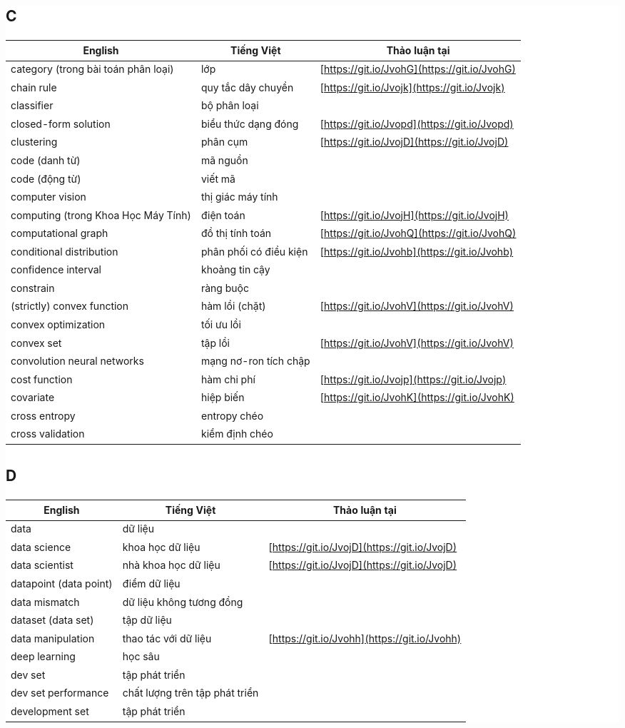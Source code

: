
## C
| English                             | Tiếng Việt             | Thảo luận tại                                |
|-------------------------------------|------------------------|----------------------------------------------|
| category (trong bài toán phân loại) | lớp                    | [https://git.io/JvohG](https://git.io/JvohG) |
| chain rule                          | quy tắc dây chuyền     | [https://git.io/Jvojk](https://git.io/Jvojk) |
| classifier                          | bộ phân loại           |                                              |
| closed-form solution                | biểu thức dạng đóng    | [https://git.io/Jvopd](https://git.io/Jvopd) |
| clustering                          | phân cụm               | [https://git.io/JvojD](https://git.io/JvojD) |
| code (danh từ)                      | mã nguồn               |                                              |
| code (động từ)                      | viết mã                |                                              |
| computer vision                     | thị giác máy tính      |                                              |
| computing (trong Khoa Học Máy Tính) | điện toán              | [https://git.io/JvojH](https://git.io/JvojH) |
| computational graph                 | đồ thị tính toán       | [https://git.io/JvohQ](https://git.io/JvohQ) |
| conditional distribution            | phân phối có điều kiện | [https://git.io/Jvohb](https://git.io/Jvohb) |
| confidence interval                 | khoảng tin cậy         |                                              |
| constrain                           | ràng buộc              |                                              |
| (strictly) convex function          | hàm lồi (chặt)         | [https://git.io/JvohV](https://git.io/JvohV) |
| convex optimization                 | tối ưu lồi             |                                              |
| convex set                          | tập lồi                | [https://git.io/JvohV](https://git.io/JvohV) |
| convolution neural networks         | mạng nơ-ron tích chập  |                                              |
| cost function                       | hàm chi phí            | [https://git.io/Jvojp](https://git.io/Jvojp) |
| covariate                           | hiệp biến              | [https://git.io/JvohK](https://git.io/JvohK) |
| cross entropy                       | entropy chéo           |                                              |
| cross validation                    | kiểm định chéo         |                                              |

## D
| English                | Tiếng Việt                      | Thảo luận tại                                |
|------------------------|---------------------------------|----------------------------------------------|
| data                   | dữ liệu                         |                                              |
| data science           | khoa học dữ liệu                | [https://git.io/JvojD](https://git.io/JvojD) |
| data scientist         | nhà khoa học dữ liệu            | [https://git.io/JvojD](https://git.io/JvojD) |
| datapoint (data point) | điểm dữ liệu                    |                                              |
| data mismatch          | dữ liệu không tương đồng        |                                              |
| dataset (data set)     | tập dữ liệu                     |                                              |
| data manipulation      | thao tác với dữ liệu            | [https://git.io/Jvohh](https://git.io/Jvohh) |
| deep learning          | học sâu                         |                                              |
| dev set                | tập phát triển                  |                                              |
| dev set performance    | chất lượng trên tập phát triển  |                                              |
| development set        | tập phát triển                  |                                              |
